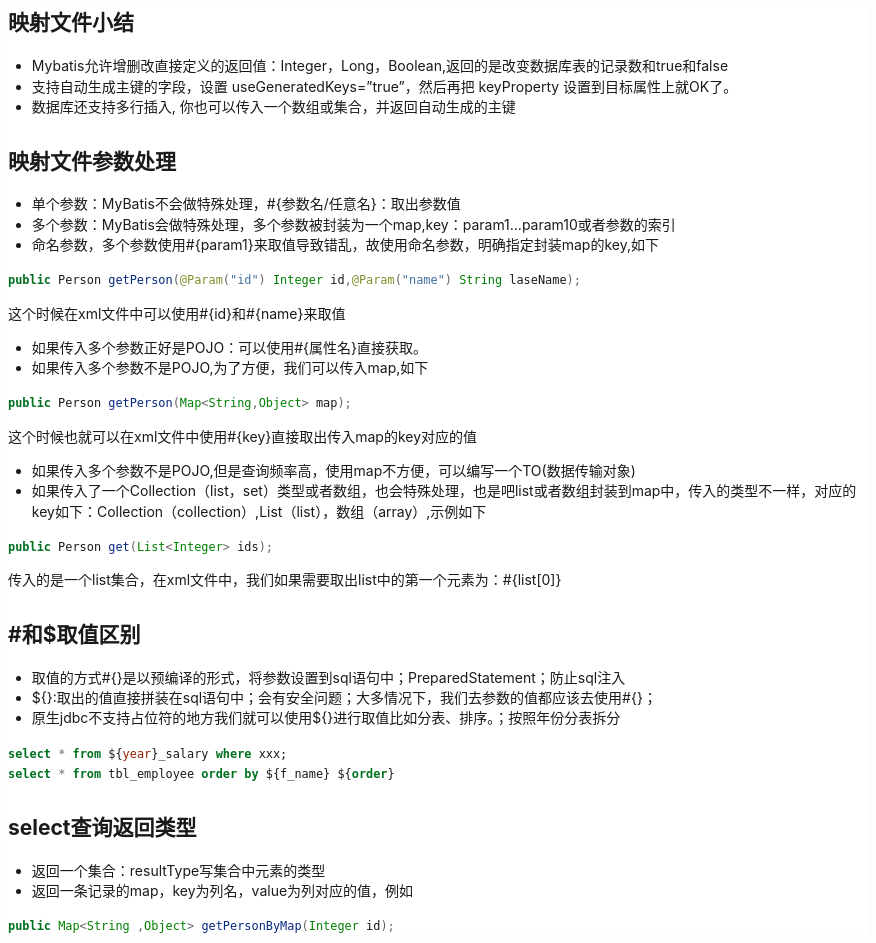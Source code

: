 

## 映射文件小结

- Mybatis允许增删改直接定义的返回值：Integer，Long，Boolean,返回的是改变数据库表的记录数和true和false
- 支持自动生成主键的字段，设置 useGeneratedKeys=”true”，然后再把 keyProperty 设置到目标属性上就OK了。
- 数据库还支持多行插入, 你也可以传入一个数组或集合，并返回自动生成的主键 

## 映射文件参数处理

- 单个参数：MyBatis不会做特殊处理，#{参数名/任意名}：取出参数值
- 多个参数：MyBatis会做特殊处理，多个参数被封装为一个map,key：param1...param10或者参数的索引
- 命名参数，多个参数使用#{param1}来取值导致错乱，故使用命名参数，明确指定封装map的key,如下

```java
public Person getPerson(@Param("id") Integer id,@Param("name") String laseName);
```

这个时候在xml文件中可以使用#{id}和#{name}来取值

- 如果传入多个参数正好是POJO：可以使用#{属性名}直接获取。
- 如果传入多个参数不是POJO,为了方便，我们可以传入map,如下

```java
public Person getPerson(Map<String,Object> map);
```

这个时候也就可以在xml文件中使用#{key}直接取出传入map的key对应的值

- 如果传入多个参数不是POJO,但是查询频率高，使用map不方便，可以编写一个TO(数据传输对象)
- 如果传入了一个Collection（list，set）类型或者数组，也会特殊处理，也是吧list或者数组封装到map中，传入的类型不一样，对应的key如下：Collection（collection）,List（list），数组（array）,示例如下

```java
public Person get(List<Integer> ids);
```

传入的是一个list集合，在xml文件中，我们如果需要取出list中的第一个元素为：#{list[0]}

## #和$取值区别

- 取值的方式#{}是以预编译的形式，将参数设置到sql语句中；PreparedStatement；防止sql注入
- ${}:取出的值直接拼装在sql语句中；会有安全问题；大多情况下，我们去参数的值都应该去使用#{}；
- 原生jdbc不支持占位符的地方我们就可以使用${}进行取值比如分表、排序。；按照年份分表拆分

```sql
select * from ${year}_salary where xxx;
select * from tbl_employee order by ${f_name} ${order}
```

## select查询返回类型

- 返回一个集合：resultType写集合中元素的类型
- 返回一条记录的map，key为列名，value为列对应的值，例如

```java
public Map<String ,Object> getPersonByMap(Integer id);
```
